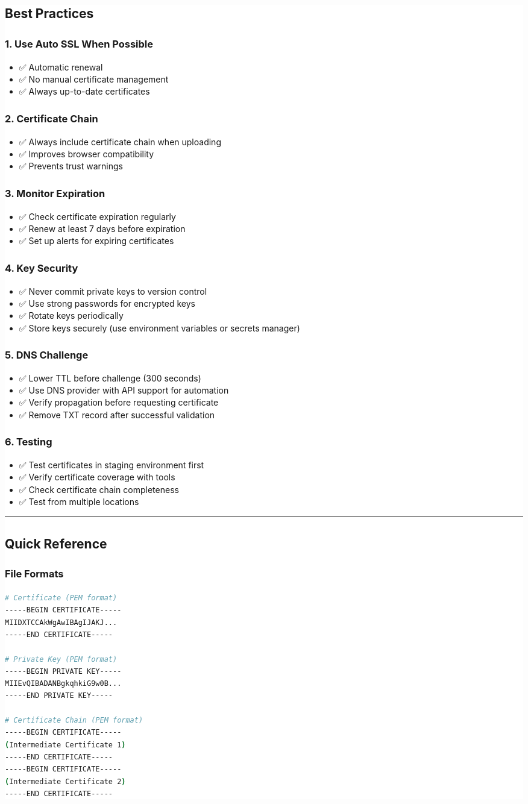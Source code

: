 
## Best Practices

### 1. Use Auto SSL When Possible
- ✅ Automatic renewal
- ✅ No manual certificate management
- ✅ Always up-to-date certificates

### 2. Certificate Chain
- ✅ Always include certificate chain when uploading
- ✅ Improves browser compatibility
- ✅ Prevents trust warnings

### 3. Monitor Expiration
- ✅ Check certificate expiration regularly
- ✅ Renew at least 7 days before expiration
- ✅ Set up alerts for expiring certificates

### 4. Key Security
- ✅ Never commit private keys to version control
- ✅ Use strong passwords for encrypted keys
- ✅ Rotate keys periodically
- ✅ Store keys securely (use environment variables or secrets manager)

### 5. DNS Challenge
- ✅ Lower TTL before challenge (300 seconds)
- ✅ Use DNS provider with API support for automation
- ✅ Verify propagation before requesting certificate
- ✅ Remove TXT record after successful validation

### 6. Testing
- ✅ Test certificates in staging environment first
- ✅ Verify certificate coverage with tools
- ✅ Check certificate chain completeness
- ✅ Test from multiple locations

---

## Quick Reference

### File Formats

```bash
# Certificate (PEM format)
-----BEGIN CERTIFICATE-----
MIIDXTCCAkWgAwIBAgIJAKJ...
-----END CERTIFICATE-----

# Private Key (PEM format)
-----BEGIN PRIVATE KEY-----
MIIEvQIBADANBgkqhkiG9w0B...
-----END PRIVATE KEY-----

# Certificate Chain (PEM format)
-----BEGIN CERTIFICATE-----
(Intermediate Certificate 1)
-----END CERTIFICATE-----
-----BEGIN CERTIFICATE-----
(Intermediate Certificate 2)
-----END CERTIFICATE-----
```
